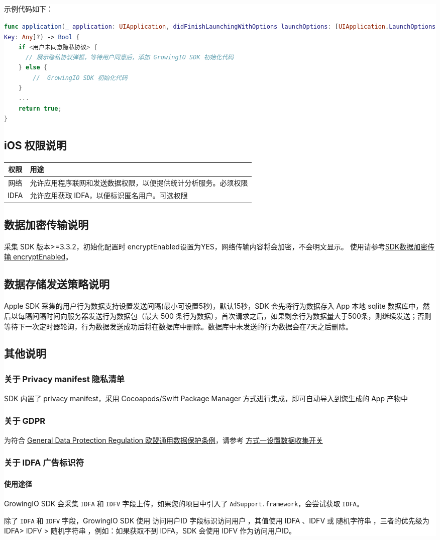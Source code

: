 示例代码如下：
```swift
func application(_ application: UIApplication, didFinishLaunchingWithOptions launchOptions: [UIApplication.LaunchOptionsKey: Any]?) -> Bool {
    if <用户未同意隐私协议> {
      // 展示隐私协议弹框，等待用户同意后，添加 GrowingIO SDK 初始化代码
    } else {
        //  GrowingIO SDK 初始化代码
    }
    ...
    return true;
}
```

## iOS 权限说明
| 权限 | 用途 | 
| :--: | :-- | 
| 网络 | 允许应用程序联网和发送数据权限，以便提供统计分析服务。必须权限|
| IDFA | 允许应用获取 IDFA，以便标识匿名用户。可选权限 | 

## 数据加密传输说明
采集 SDK 版本>=3.3.2，初始化配置时 encryptEnabled设置为YES，网络传输内容将会加密，不会明文显示。
使用请参考[SDK数据加密传输 encryptEnabled](/docs/ios/Configuration#12-encryptenabled)。

## 数据存储发送策略说明
Apple SDK 采集的用户行为数据支持设置发送间隔(最小可设置5秒)，默认15秒，SDK 会先将行为数据存入 App 本地 sqlite 数据库中，然后以每隔间隔时间向服务器发送行为数据包（最大 500 条行为数据），首次请求之后，如果剩余行为数据量大于500条，则继续发送；否则等待下一次定时器轮询，行为数据发送成功后将在数据库中删除。数据库中未发送的行为数据会在7天之后删除。

## 其他说明

### 关于 Privacy manifest 隐私清单
SDK 内置了 privacy manifest，采用 Cocoapods/Swift Package Manager 方式进行集成，即可自动导入到您生成的 App 产物中

### 关于 GDPR
为符合
[​General Data Protection Regulation 欧盟通用数据保护条例](https://zh.wikipedia.org/wiki/%E6%AD%90%E7%9B%9F%E4%B8%80%E8%88%AC%E8%B3%87%E6%96%99%E4%BF%9D%E8%AD%B7%E8%A6%8F%E7%AF%84)，请参考 [方式一设置数据收集开关](#方式一设置数据收集开关)


### 关于 IDFA 广告标识符
#### 使用途径

GrowingIO SDK 会采集 `IDFA` 和 `IDFV` 字段上传，如果您的项目中引入了 `AdSupport.framework`，会尝试获取 `IDFA`。

除了 `IDFA` 和 `IDFV` 字段，GrowingIO SDK 使用 访问用户ID 字段标识访问用户 ，其值使用 IDFA 、IDFV 或 随机字符串 ，三者的优先级为 IDFA> IDFV > 随机字符串 ，例如：如果获取不到 IDFA，SDK 会使用 IDFV 作为访问用户ID。

